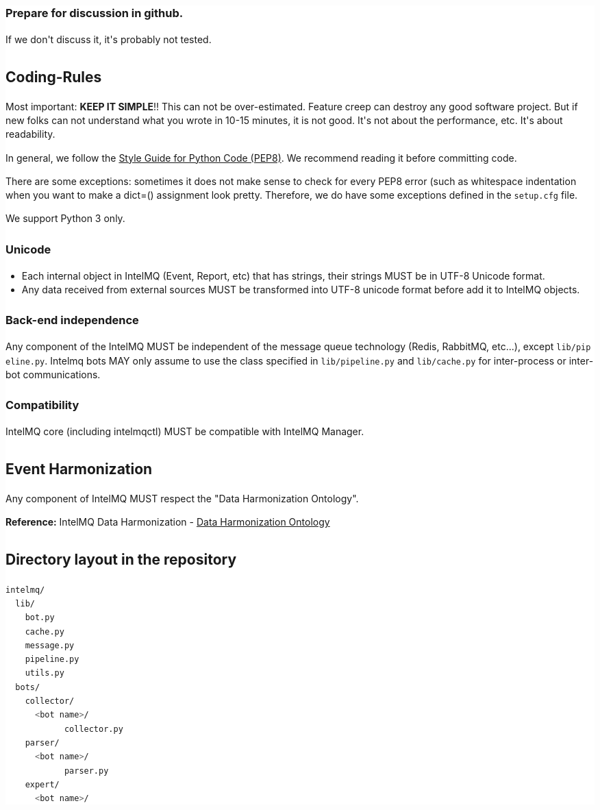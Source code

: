 ### Prepare for discussion in github.

If we don't discuss it, it's probably not tested.

## Coding-Rules

Most important: **KEEP IT SIMPLE**!!
This can not be over-estimated. Feature creep can destroy any good software project. But if new folks can not understand what you wrote in 10-15 minutes, it is not good. It's not about the performance, etc. It's about readability.


In general, we follow the [Style Guide for Python Code (PEP8)](https://www.python.org/dev/peps/pep-0008/).
We recommend reading it before committing code.

There are some exceptions: sometimes it does not make sense to check for every PEP8 error (such as whitespace indentation when you want to make a dict=() assignment
look pretty. Therefore, we do have some exceptions defined in the `setup.cfg` file.

We support Python 3 only.



### Unicode

* Each internal object in IntelMQ (Event, Report, etc) that has strings, their strings MUST be in UTF-8 Unicode format.
* Any data received from external sources MUST be transformed into UTF-8 unicode format before add it to IntelMQ objects.

### Back-end independence

Any component of the IntelMQ MUST be independent of the message queue technology (Redis, RabbitMQ, etc...), except `lib/pipeline.py`. Intelmq bots MAY only assume to use the class specified in `lib/pipeline.py` and `lib/cache.py` for inter-process or inter-bot communications.

### Compatibility

IntelMQ core (including intelmqctl) MUST be compatible with IntelMQ Manager.


## Event Harmonization

Any component of IntelMQ MUST respect the "Data Harmonization Ontology".

**Reference:** IntelMQ Data Harmonization - [Data Harmonization Ontology](Data-Harmonization.md)


## Directory layout in the repository
```bash
intelmq/
  lib/
    bot.py
    cache.py
    message.py
    pipeline.py
    utils.py
  bots/
    collector/
      <bot name>/
            collector.py
    parser/
      <bot name>/
            parser.py
    expert/
      <bot name>/
```